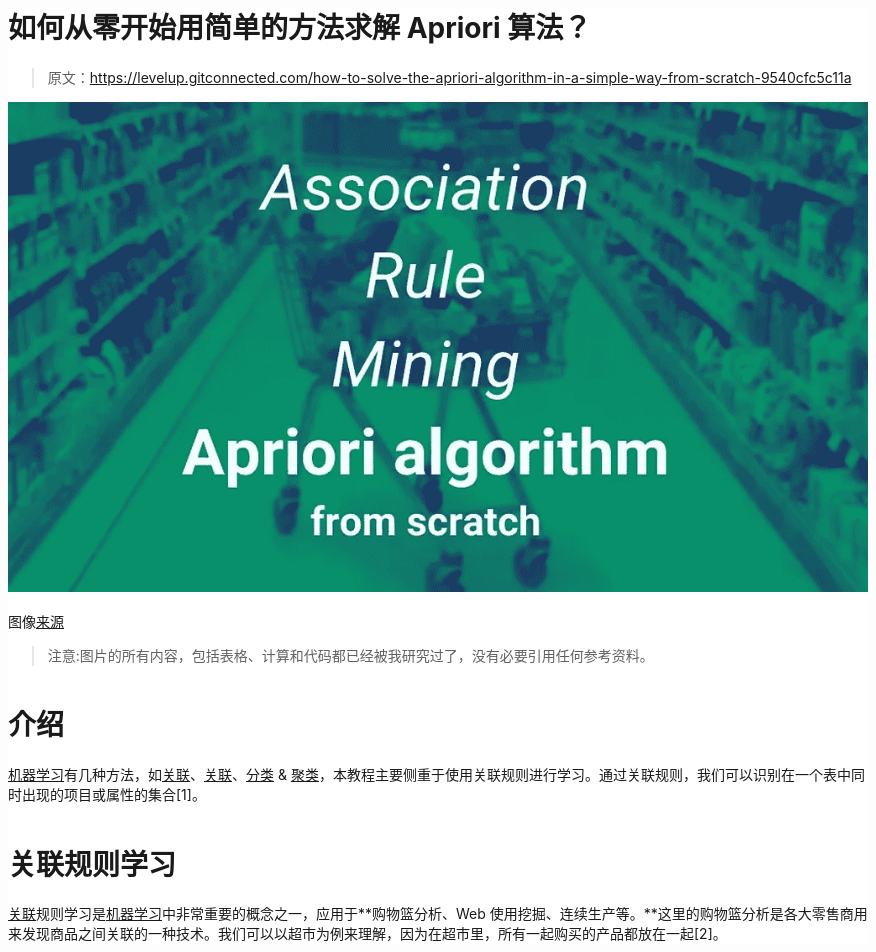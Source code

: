 # 如何从零开始用简单的方法求解 Apriori 算法？

> 原文：<https://levelup.gitconnected.com/how-to-solve-the-apriori-algorithm-in-a-simple-way-from-scratch-9540cfc5c11a>

![](img/8c0a994e92ebf5af02de1c44978c6211.png)

图像[来源](https://www.journaldev.com/44792/apriori-algorithm)

> 注意:图片的所有内容，包括表格、计算和代码都已经被我研究过了，没有必要引用任何参考资料。

# 介绍

[机器学习](https://www.javatpoint.com/machine-learning)有几种方法，如[关联](https://deepai.org/machine-learning-glossary-and-terms/association-learning)、[关联](https://medium.com/analytics-vidhya/what-is-correlation-4fe0c6fbed47)、[分类](https://towardsdatascience.com/machine-learning-classifiers-a5cc4e1b0623) & [聚类](https://machinelearningmastery.com/clustering-algorithms-with-python/)，本教程主要侧重于使用关联规则进行学习。通过关联规则，我们可以识别在一个表中同时出现的项目或属性的集合[1]。

# 关联规则学习

[关联](https://deepai.org/machine-learning-glossary-and-terms/association-learning)规则学习是[机器学习](https://www.javatpoint.com/machine-learning)中非常重要的概念之一，应用于**购物篮分析、Web 使用挖掘、连续生产等。**这里的购物篮分析是各大零售商用来发现商品之间关联的一种技术。我们可以以超市为例来理解，因为在超市里，所有一起购买的产品都放在一起[2]。
